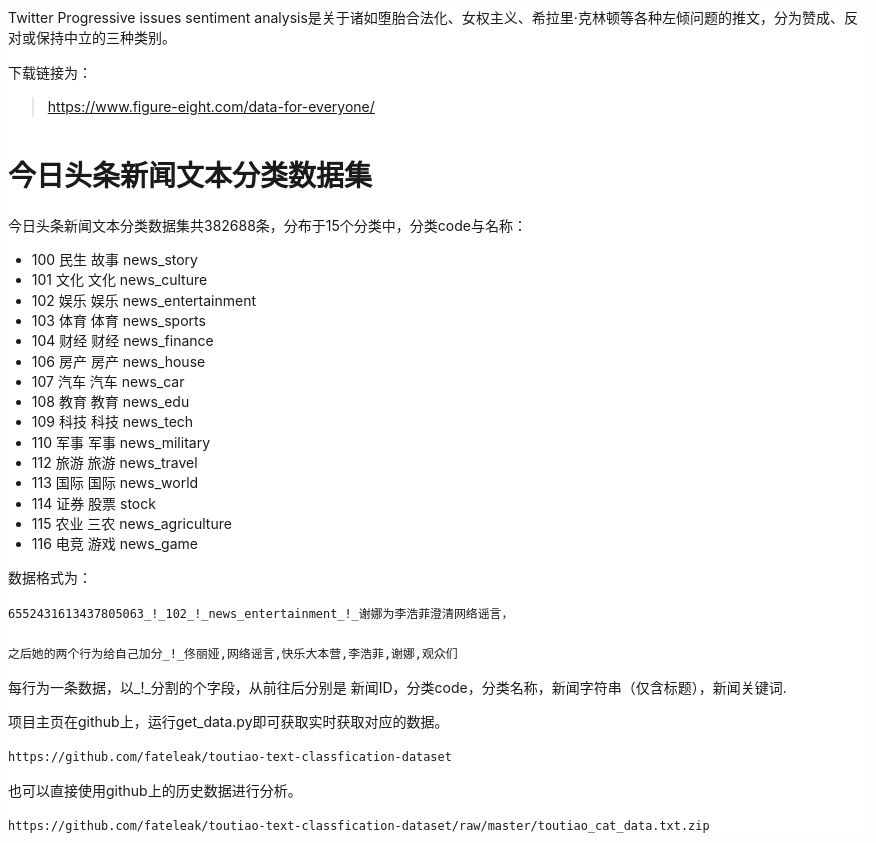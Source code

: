 Twitter Progressive issues sentiment analysis是关于诸如堕胎合法化、女权主义、希拉里·克林顿等各种左倾问题的推文，分为赞成、反对或保持中立的三种类别。

下载链接为：

>https://www.figure-eight.com/data-for-everyone/

# 今日头条新闻文本分类数据集
今日头条新闻文本分类数据集共382688条，分布于15个分类中，分类code与名称：

- 100 民生 故事 news_story
- 101 文化 文化 news_culture
- 102 娱乐 娱乐 news_entertainment
- 103 体育 体育 news_sports
- 104 财经 财经 news_finance
- 106 房产 房产 news_house
- 107 汽车 汽车 news_car
- 108 教育 教育 news_edu 
- 109 科技 科技 news_tech
- 110 军事 军事 news_military
- 112 旅游 旅游 news_travel
- 113 国际 国际 news_world
- 114 证券 股票 stock
- 115 农业 三农 news_agriculture
- 116 电竞 游戏 news_game

数据格式为：

	6552431613437805063_!_102_!_news_entertainment_!_谢娜为李浩菲澄清网络谣言，
	
	之后她的两个行为给自己加分_!_佟丽娅,网络谣言,快乐大本营,李浩菲,谢娜,观众们

每行为一条数据，以_\!\_分割的个字段，从前往后分别是 新闻ID，分类code，分类名称，新闻字符串（仅含标题），新闻关键词.

项目主页在github上，运行get_data.py即可获取实时获取对应的数据。

	https://github.com/fateleak/toutiao-text-classfication-dataset
	
也可以直接使用github上的历史数据进行分析。

	https://github.com/fateleak/toutiao-text-classfication-dataset/raw/master/toutiao_cat_data.txt.zip